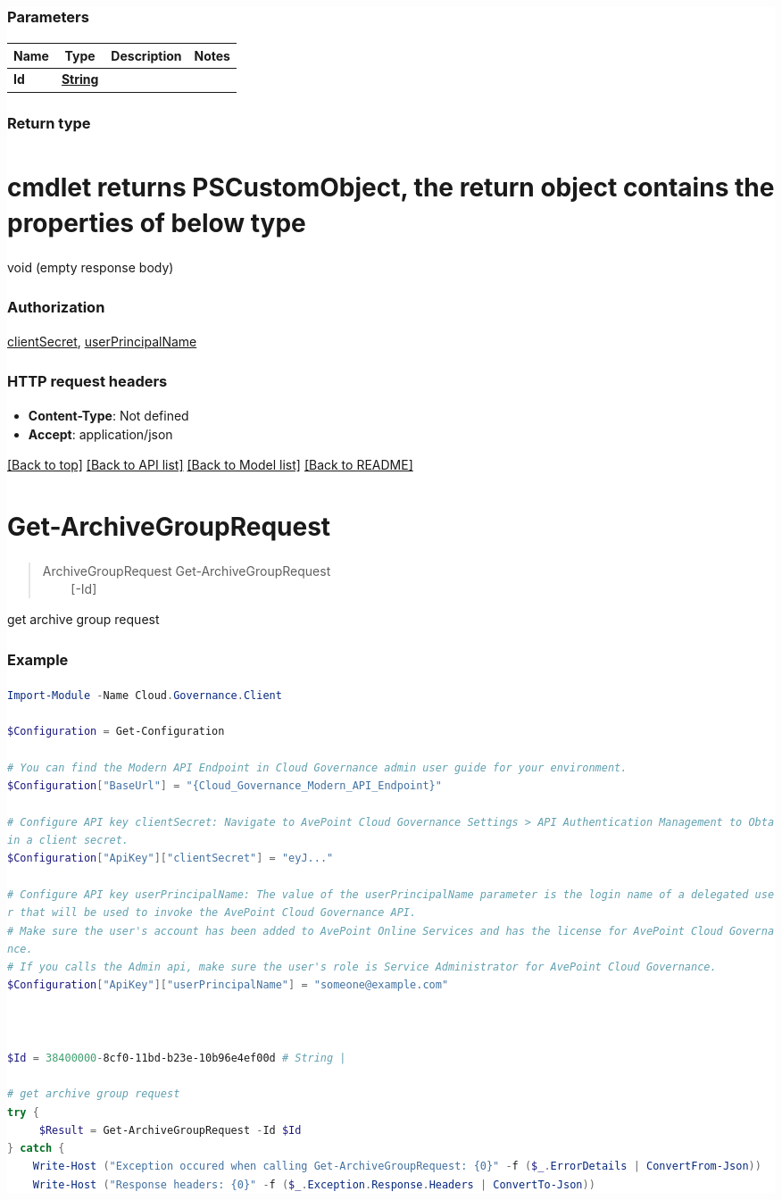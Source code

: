 ### Parameters

Name | Type | Description  | Notes
------------- | ------------- | ------------- | -------------
 **Id** | [**String**](String.md)|  | 

### Return type
# cmdlet returns PSCustomObject, the return object contains the properties of below type
void (empty response body)

### Authorization

[clientSecret](../README.md#clientSecret), [userPrincipalName](../README.md#userPrincipalName)

### HTTP request headers

 - **Content-Type**: Not defined
 - **Accept**: application/json

[[Back to top]](#) [[Back to API list]](../README.md#documentation-for-api-endpoints) [[Back to Model list]](../README.md#documentation-for-models) [[Back to README]](../README.md)

<a name="Get-ArchiveGroupRequest"></a>
# **Get-ArchiveGroupRequest**
> ArchiveGroupRequest Get-ArchiveGroupRequest<br>
> &nbsp;&nbsp;&nbsp;&nbsp;&nbsp;&nbsp;&nbsp;&nbsp;[-Id] <PSCustomObject><br>

get archive group request

### Example
```powershell
Import-Module -Name Cloud.Governance.Client

$Configuration = Get-Configuration

# You can find the Modern API Endpoint in Cloud Governance admin user guide for your environment.
$Configuration["BaseUrl"] = "{Cloud_Governance_Modern_API_Endpoint}"

# Configure API key clientSecret: Navigate to AvePoint Cloud Governance Settings > API Authentication Management to Obtain a client secret.
$Configuration["ApiKey"]["clientSecret"] = "eyJ..."

# Configure API key userPrincipalName: The value of the userPrincipalName parameter is the login name of a delegated user that will be used to invoke the AvePoint Cloud Governance API. 
# Make sure the user's account has been added to AvePoint Online Services and has the license for AvePoint Cloud Governance.
# If you calls the Admin api, make sure the user's role is Service Administrator for AvePoint Cloud Governance.
$Configuration["ApiKey"]["userPrincipalName"] = "someone@example.com"



$Id = 38400000-8cf0-11bd-b23e-10b96e4ef00d # String | 

# get archive group request
try {
     $Result = Get-ArchiveGroupRequest -Id $Id
} catch {
    Write-Host ("Exception occured when calling Get-ArchiveGroupRequest: {0}" -f ($_.ErrorDetails | ConvertFrom-Json))
    Write-Host ("Response headers: {0}" -f ($_.Exception.Response.Headers | ConvertTo-Json))
```